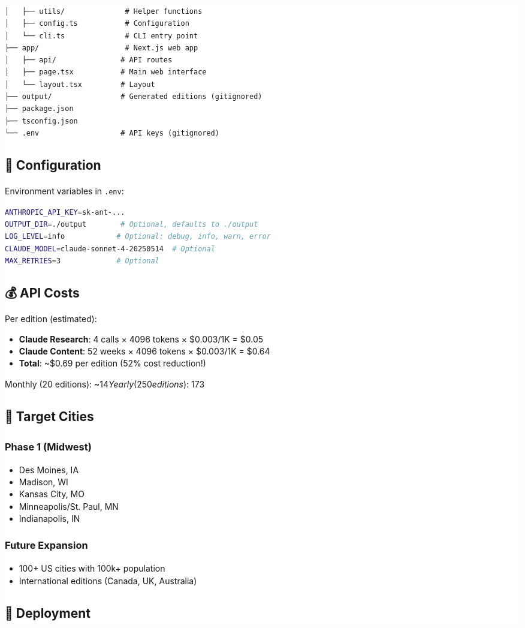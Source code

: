 ```
│   ├── utils/              # Helper functions
│   ├── config.ts           # Configuration
│   └── cli.ts              # CLI entry point
├── app/                    # Next.js web app
│   ├── api/               # API routes
│   ├── page.tsx           # Main web interface
│   └── layout.tsx         # Layout
├── output/                # Generated editions (gitignored)
├── package.json
├── tsconfig.json
└── .env                   # API keys (gitignored)
```

## 🔧 Configuration

Environment variables in `.env`:

```bash
ANTHROPIC_API_KEY=sk-ant-...
OUTPUT_DIR=./output        # Optional, defaults to ./output
LOG_LEVEL=info            # Optional: debug, info, warn, error
CLAUDE_MODEL=claude-sonnet-4-20250514  # Optional
MAX_RETRIES=3             # Optional
```

## 💰 API Costs

Per edition (estimated):
- **Claude Research**: 4 calls × 4096 tokens × $0.003/1K = $0.05
- **Claude Content**: 52 weeks × 4096 tokens × $0.003/1K = $0.64
- **Total**: ~$0.69 per edition (52% cost reduction!)

Monthly (20 editions): ~$14
Yearly (250 editions): ~$173

## 🎯 Target Cities

### Phase 1 (Midwest)
- Des Moines, IA
- Madison, WI
- Kansas City, MO
- Minneapolis/St. Paul, MN
- Indianapolis, IN

### Future Expansion
- 100+ US cities with 100k+ population
- International editions (Canada, UK, Australia)

## 🚢 Deployment

